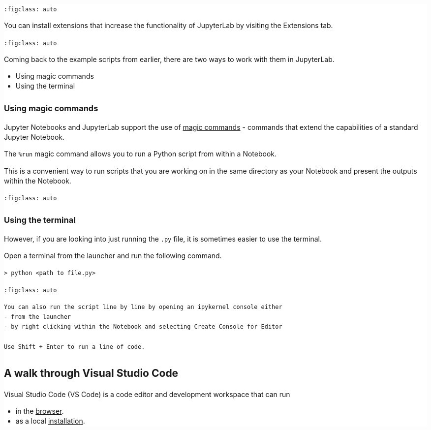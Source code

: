```{figure} /_static/lecture_specific/workspace/file_browser.png
:figclass: auto
```
You can install extensions that increase the functionality of JupyterLab by visiting the Extensions tab.

```{figure} /_static/lecture_specific/workspace/extensions.png
:figclass: auto
```
Coming back to the example scripts from earlier, there are two ways to work with them in JupyterLab.

- Using magic commands
- Using the terminal

### Using magic commands

Jupyter Notebooks and JupyterLab support the use of [magic commands](https://ipython.readthedocs.io/en/stable/interactive/magics.html) - commands that extend the capabilities of a standard Jupyter Notebook.

The `%run` magic command allows you to run a Python script from within a Notebook.

This is a convenient way to run scripts that you are working on in the same directory as your Notebook and present the outputs within the Notebook.

```{figure} /_static/lecture_specific/workspace/jupyter_lab_py_run.png
:figclass: auto
```

### Using the terminal

However, if you are looking into just running the `.py` file, it is sometimes easier to use the terminal.

Open a terminal from the launcher and run the following command.

```
> python <path to file.py>
``` 

```{figure} /_static/lecture_specific/workspace/jupyter_lab_py_run_term.png
:figclass: auto
```

```{note}
You can also run the script line by line by opening an ipykernel console either
- from the launcher
- by right clicking within the Notebook and selecting Create Console for Editor

Use Shift + Enter to run a line of code.
```

## A walk through Visual Studio Code

Visual Studio Code (VS Code) is a code editor and development workspace that can run
- in the [browser](https://vscode.dev/).
- as a local [installation](https://code.visualstudio.com/docs/?dv=win). 
